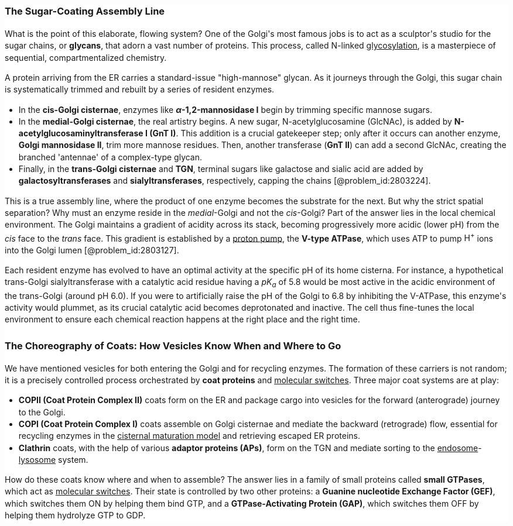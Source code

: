 ### The Sugar-Coating Assembly Line

What is the point of this elaborate, flowing system? One of the Golgi's most famous jobs is to act as a sculptor's studio for the sugar chains, or **glycans**, that adorn a vast number of proteins. This process, called N-linked [glycosylation](@article_id:163043), is a masterpiece of sequential, compartmentalized chemistry.

A protein arriving from the ER carries a standard-issue "high-mannose" glycan. As it journeys through the Golgi, this sugar chain is systematically trimmed and rebuilt by a series of resident enzymes.
- In the **cis-Golgi cisternae**, enzymes like **$\alpha$-1,2-mannosidase I** begin by trimming specific mannose sugars.
- In the **medial-Golgi cisternae**, the real artistry begins. A new sugar, N-acetylglucosamine (GlcNAc), is added by **N-acetylglucosaminyltransferase I (GnT I)**. This addition is a crucial gatekeeper step; only after it occurs can another enzyme, **Golgi mannosidase II**, trim more mannose residues. Then, another transferase (**GnT II**) can add a second GlcNAc, creating the branched 'antennae' of a complex-type glycan.
- Finally, in the **trans-Golgi cisternae** and **TGN**, terminal sugars like galactose and sialic acid are added by **galactosyltransferases** and **sialyltransferases**, respectively, capping the chains [@problem_id:2803224].

This is a true assembly line, where the product of one enzyme becomes the substrate for the next. But why the strict spatial separation? Why must an enzyme reside in the *medial*-Golgi and not the *cis*-Golgi? Part of the answer lies in the local chemical environment. The Golgi maintains a gradient of acidity across its stack, becoming progressively more acidic (lower pH) from the *cis* face to the *trans* face. This gradient is established by a [proton pump](@article_id:139975), the **V-type ATPase**, which uses ATP to pump $\mathrm{H}^+$ ions into the Golgi lumen [@problem_id:2803127].

Each resident enzyme has evolved to have an optimal activity at the specific pH of its home cisterna. For instance, a hypothetical trans-Golgi sialyltransferase with a catalytic acid residue having a $pK_a$ of $5.8$ would be most active in the acidic environment of the trans-Golgi (around pH $6.0$). If you were to artificially raise the pH of the Golgi to $6.8$ by inhibiting the V-ATPase, this enzyme's activity would plummet, as its crucial catalytic acid becomes deprotonated and inactive. The cell thus fine-tunes the local environment to ensure each chemical reaction happens at the right place and the right time.

### The Choreography of Coats: How Vesicles Know When and Where to Go

We have mentioned vesicles for both entering the Golgi and for recycling enzymes. The formation of these carriers is not random; it is a precisely controlled process orchestrated by **coat proteins** and [molecular switches](@article_id:154149). Three major coat systems are at play:
- **COPII (Coat Protein Complex II)** coats form on the ER and package cargo into vesicles for the forward (anterograde) journey to the Golgi.
- **COPI (Coat Protein Complex I)** coats assemble on Golgi cisternae and mediate the backward (retrograde) flow, essential for recycling enzymes in the [cisternal maturation model](@article_id:150560) and retrieving escaped ER proteins.
- **Clathrin** coats, with the help of various **adaptor proteins (APs)**, form on the TGN and mediate sorting to the [endosome](@article_id:169540)-[lysosome](@article_id:174405) system.

How do these coats know where and when to assemble? The answer lies in a family of small proteins called **small GTPases**, which act as [molecular switches](@article_id:154149). Their state is controlled by two other proteins: a **Guanine nucleotide Exchange Factor (GEF)**, which switches them ON by helping them bind GTP, and a **GTPase-Activating Protein (GAP)**, which switches them OFF by helping them hydrolyze GTP to GDP.
